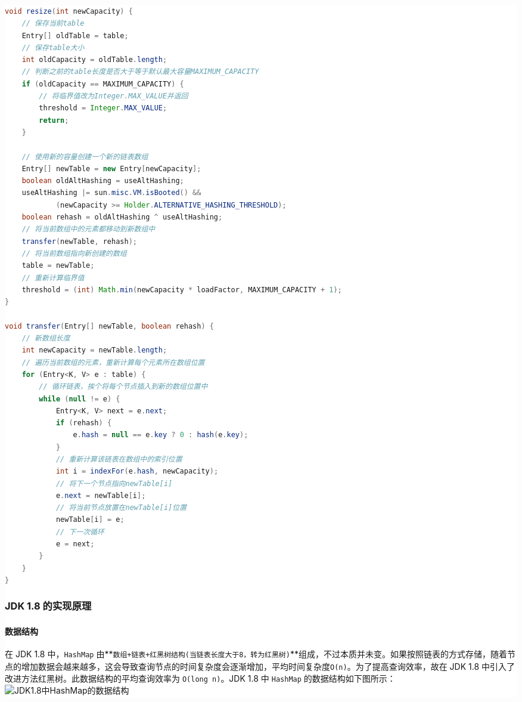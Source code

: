 ```java
void resize(int newCapacity) {
    // 保存当前table
    Entry[] oldTable = table;
    // 保存table大小
    int oldCapacity = oldTable.length;
    // 判断之前的table长度是否大于等于默认最大容量MAXIMUM_CAPACITY
    if (oldCapacity == MAXIMUM_CAPACITY) {
        // 将临界值改为Integer.MAX_VALUE并返回
        threshold = Integer.MAX_VALUE;
        return;
    }

    // 使用新的容量创建一个新的链表数组
    Entry[] newTable = new Entry[newCapacity];
    boolean oldAltHashing = useAltHashing;
    useAltHashing |= sun.misc.VM.isBooted() &&
            (newCapacity >= Holder.ALTERNATIVE_HASHING_THRESHOLD);
    boolean rehash = oldAltHashing ^ useAltHashing;
    // 将当前数组中的元素都移动到新数组中
    transfer(newTable, rehash);
    // 将当前数组指向新创建的数组
    table = newTable;
    // 重新计算临界值
    threshold = (int) Math.min(newCapacity * loadFactor, MAXIMUM_CAPACITY + 1);
}

void transfer(Entry[] newTable, boolean rehash) {
    // 新数组长度
    int newCapacity = newTable.length;
    // 遍历当前数组的元素，重新计算每个元素所在数组位置
    for (Entry<K, V> e : table) {
        // 循环链表，挨个将每个节点插入到新的数组位置中
        while (null != e) {
            Entry<K, V> next = e.next;
            if (rehash) {
                e.hash = null == e.key ? 0 : hash(e.key);
            }
            // 重新计算该链表在数组中的索引位置
            int i = indexFor(e.hash, newCapacity);
            // 将下一个节点指向newTable[i]
            e.next = newTable[i];
            // 将当前节点放置在newTable[i]位置
            newTable[i] = e;
            // 下一次循环
            e = next;
        }
    }
}
```

### JDK 1.8 的实现原理 ###
#### 数据结构 ####
在 JDK 1.8 中，`HashMap` 由**`数组+链表+红黑树结构(当链表长度大于8，转为红黑树)`**组成，不过本质并未变。如果按照链表的方式存储，随着节点的增加数据会越来越多，这会导致查询节点的时间复杂度会逐渐增加，平均时间复杂度`O(n)`。为了提高查询效率，故在 JDK 1.8 中引入了改进方法红黑树。此数据结构的平均查询效率为 `O(long n)`。JDK 1.8 中 `HashMap` 的数据结构如下图所示：
![JDK1.8中HashMap的数据结构](https://lyl873825813.github.io/medias/java/hashmap_jdk_1_8_structure.png)
